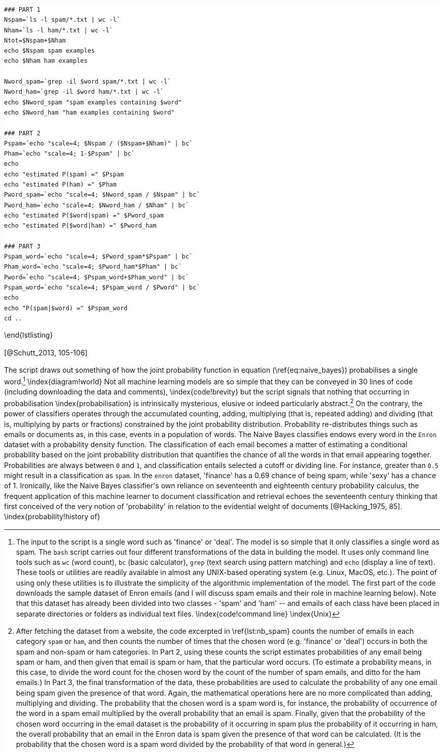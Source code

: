     ### PART 1
    Nspam=`ls -l spam/*.txt | wc -l`
    Nham=`ls -l ham/*.txt | wc -l`
    Ntot=$Nspam+$Nham
    echo $Nspam spam examples
    echo $Nham ham examples

    Nword_spam=`grep -il $word spam/*.txt | wc -l`
    Nword_ham=`grep -il $word ham/*.txt | wc -l`
    echo $Nword_spam "spam examples containing $word"
    echo $Nword_ham "ham examples containing $word"

    ### PART 2
    Pspam=`echo "scale=4; $Nspam / ($Nspam+$Nham)" | bc`
    Pham=`echo "scale=4; 1-$Pspam" | bc`
    echo
    echo "estimated P(spam) =" $Pspam
    echo "estimated P(ham) =" $Pham
    Pword_spam=`echo "scale=4; $Nword_spam / $Nspam" | bc`
    Pword_ham=`echo "scale=4; $Nword_ham / $Nham" | bc`
    echo "estimated P($word|spam) =" $Pword_spam
    echo "estimated P($word|ham) =" $Pword_ham

    ### PART 3
    Pspam_word=`echo "scale=4; $Pword_spam*$Pspam" | bc`
    Pham_word=`echo "scale=4; $Pword_ham*$Pham" | bc`
    Pword=`echo "scale=4; $Pspam_word+$Pham_word" | bc`
    Pspam_word=`echo "scale=4; $Pspam_word / $Pword" | bc`
    echo
    echo "P(spam|$word) =" $Pspam_word
    cd ..
\end{lstlisting}

[@Schutt_2013, 105-106]




The script draws out something of how the joint probability function in equation (\ref{eq:naive_bayes}) probabilises a single word.[^4.7] \index{diagram!world} Not all machine learning models are so simple that they can be conveyed in 30 lines of code (including downloading the data and comments), \index{code!brevity} but the script signals that nothing that occurring in probabilisation \index{probabilisation} is intrinsically mysterious, elusive or indeed particularly abstract.[^4.777]  On the contrary, the power of classifiers operates through the accumulated counting, adding, multiplying (that is, repeated adding) and dividing (that is, multiplying by parts or fractions) constrained by the joint probability distribution. Probability re-distributes things such as emails or documents as, in this case, events in a population of words. The Naive Bayes classifies endows every word in the `Enron` dataset with a probability density function. The classification of each email becomes a matter of estimating a conditional probability based on the joint probability distribution that quantifies the chance of all the words in that email appearing together.  Probabilities are always between `0` and `1`,  and classification entails selected a cutoff or dividing line. For instance, greater than `0.5` might result in a classification as `spam`.   In the `enron` dataset, 'finance' has a  0.69 chance of being spam, while 'sexy' has a chance of 1. Ironically, like the Naive Bayes classifier's own reliance on seventeenth and eighteenth century probability calculus, the frequent application of this machine learner to document classification and retrieval echoes the seventeenth century thinking   that first conceived of the very notion of 'probability' in relation to the evidential weight of documents [@Hacking_1975, 85].  \index{probability!history of}


[^4.1]: The historian of statistics Stephen Stigler provides a lengthy account of Fechner's work in [@Stigler_1986, 239-259].
[^4.3341]: Dozens of differently shaped  probability distributions map continuous and discrete variations to real numbers. Other probability distributions — normal (Gaussian), uniform, Cauchy exponential, gamma, beta,  hypergeometric, binomial, Poisson, chi-squared, Dirichlet, Boltzmann-Gibbs distributions, etc. (see [@NIST_2012] for a gallery of distributions) — functionally express widely differing patterns. \index{function!probability distribution!variety of} The  queuing times at airport check-ins do not, for instance, easily fit a normal distribution. Statisticians model queues using a Poisson distribution, in which, unfortunately for travellers, distributes the number of events in a given time interval quite broadly.  Similarly, it might be better to think of the probability of rain today in north-west England in terms of a Poisson distribution that models clouds in the Atlantic queuing to rain on the northwest coast of England. (Rather than addressing the question of whether it will rain or not, a Poisson-based model might address the question of how many times it will rain today.)
[^4.667]:  Machine learners adjust these parameters in different ways. For instance, parametric and non-parametric models (see table \ref{tab:ml_diffs}) differ  in that the former have a limited number of parameters and the latter an undefined number of parameters (for instance, Naive Bayes, _k_ nearest neighbours or support vector machine models). But both kinds assume that an underlying probability distribution -- a function, ‘unobservable’ or not -- operates, even if it changes with new data. A probability distribution under these assumptions becomes the closest reality we have to whatever process generated  all the variations in data gathered through experiments and observations. From a probabilistic perspective, the task of machine learning is to estimate the parameters (the mean $\mu$ and variance $\sigma$ in the case of Gaussian curve) that shape of the curve of the probability distribution. 
[^4.777]: After fetching the dataset from a website, the code excerpted  in \ref{lst:nb_spam} counts the number of emails in each category `spam` or `ham`, and then counts the number of times that the chosen word (e.g. 'finance' or 'deal') occurs in both the spam and non-spam or ham categories. In Part 2, using these counts the script  estimates probabilities of any email being spam or ham, and then given that email is spam or ham, that the particular word occurs. (To estimate a probability means, in this case, to divide the word count for the chosen word by the count of the number of spam emails, and ditto for the ham emails.)  In Part 3, the final transformation of the data, these probabilities are used to calculate the probability of any one email being spam given the presence of that word. Again, the mathematical operations here are no more complicated than adding, multiplying and dividing. The probability that the chosen word is a spam word is, for instance, the probability of occurrence of the word in a spam email multiplied by the overall probability that an email is spam. Finally, given that the probability of the chosen word occurring in the email dataset is the probability of it occurring in spam plus the probability of it occurring in ham, the overall probability that an email in the Enron data is spam given the presence of that word can be calculated. (It is the probability that the chosen word is a spam word divided by the probability of that word in general.) 
[^4.2]: Rob Kitchin provides a very useful overview of these claims in [@Kitchin_2014]. While I will not analyse the claims about 'big data' in specific cases in any great detail, the growing literature on this topic suggests that machine learning in its various operations -- epistopic construction of vector space, function finding as association of partial observers and a re-internalisation of probability -- generates considerable difficulties and challenges for knowledge, power and production. \index{Kitchin, Rob!on big data}
[^4.20]: See chapter \ref{ch:vector} on this notion of data dimensionality.
[^4.51]: In 1964, N.J Bailey was taking the same approach to medical diagnosis [@Bailey_1965].  
[^4.61]: Later chapters of this book will track several instances of having all the data in the sciences, in government and in business in order to show what having all the data entails in different settings. \index{data!all of}
[^4.60]:  Machine learning textbooks written by computer scientists tend to define probabilistic models more narrowly.  As Peter Flach suggests:
[^4.3]: Part of this development has already been related in the previous chapter on 'learning' and function estimation (see chapter \ref{ch:function}). That chapter postponed any real discussion of statistical thought. Instead it explored the various sense of function and function finding that underpin machine learning. But much of that function finding and approximation garners referential weight through the statistical practices and modes of thought that accompany them. 
[^4.4]: Leo Breiman writing in 2001 during the heyday of academic development of machine learning argues, describes the 'two cultures' of statistics: 'in the past fifteen years, the growth in algorithmic modeling applications and methodology has been rapid. It has occurred largely outside statistics in a new community—often called machine learning—that is mostly young computer scientists (Section 7). The advances, particularly over the last five years, have been startling' [@Breiman_2001a, 200].\index{Breiman, Leo!on statistical cultures} Soon afterwards, statisticians such as Hastie, Tibshirani and Friedman publish the first major statistical machine learning textbooks [@Hastie_2001].
[^4.114]: The mapping that assigns numbers to outcomes (heads v. tails; cancer v. benign; spam v. not-spam) is a probability distribution.  As I have argued in [@Mackenzie_2015d], random variables have become much more widespread in statistical practice due to changes in computational techniques. \index{random variable}
[^4.115]: 'Distribution' pervades Foucault's account of power and knowledge from *The Order of Things* [@Foucault_1992] onwards.   \index{Foucault, Michel!on distribution} Foucault treats distributions in several different ways: as spatial or logistical techniques,  as mathematical orderings of large numbers of people or things, and as a methodological and theoretical framing device. In _Discipline and Punish_ [@Foucault_1977], the spatial sense prevails, but in later works, the population or demographic sense of distribution takes precedence [@Foucault_1998]. Distribution certainly has theoretical primacy in his account of power: 'relations of power-knowledge are not static forms of distribution, they are "matrices of transformations"' [@Foucault_1998, 99]. 
[^4.116]: The other contender for simplest machine learner would be the also very popular _k_ nearest neighbours. As Hastie et. al. observe: 'these classifiers are memory-based and require no model to be fit' [@Hastie_2009, 463]. Like the  Naive Bayes classifier, the equation for _k_ nearest neighbours is simple:
[^4.117]: In [@Mackenzie_2014c], I have suggested that the intensification of multiplication associated with probabilistic calculation may constitute an important mutation in the ontological and practical texture of numbers. The epidemiological modelling of H1N1 influenza in London 2009 involved multiplying a great variety of probability distributions in order to calculate the conditional probability of influenza over time.  
[^4.7]: The input to the script is a single word such as 'finance' or 'deal'. The model is so simple that it only classifies a single word as spam. The `bash` script carries out four different transformations of the data in building the model. It uses only command line tools such as `wc` (word count), `bc` (basic calculator), `grep` (text search using pattern matching) and `echo` (display a line of text). These tools or utilities are readily available in almost any UNIX-based operating system (e.g. Linux, MacOS, etc.). The point of using only these utilities is to illustrate the simplicity of the algorithmic implementation of the model.  The first part of the code downloads the sample dataset of Enron emails (and I will discuss spam emails and their role in machine learning below). Note that this dataset has already been divided into two classes - 'spam' and 'ham' -- and emails of each class have been placed in separate directories or folders as individual text files. \index{code!command line} \index{Unix}
[^4.118]: Citation counts, even from the more reliable Reuters-Thomson Web of Science database, are difficult to evaluate when moving between disciplines. Some fields, such as computer science and biology, publish huge numbers of papers compared to smaller disciplines such as astronomy or plant ecology.
[^4.200]: The other lineage descends from medical diagnosis. For instance, starting in 1960, Homer Warner, Alan Toronto and George Veasy, working at the University of Utah and Latter-day Saints Hospital in Salt Lake City, began to develop a probabilistic computer model for diagnosis of heart disease [@Warner_1961; @Warner_1964]. Their model used exactly the same 'equation of conditional probability' we see in equation \ref{eq:naive_bayes} but now used to 'express the logical process used by a clinician in making a diagnosis based on clinical data' [@Warner_1961, 177]. Despite the mention of logic in this description, the diagnostic model was thoroughly probabilistic in the sense that the model itself has no representation of logic included in its workings. Rather it calculates the probability of a given type of heart disease given 'statistical data on the incidence of symptoms' [@Warner_1964, 558]. Somewhat ironically, as they point out, physicians involved in preparing and submitting data to the diagnostic program improved the accuracy in their own diagnoses. In 1964, N.J Bailey was taking the same approach to medical diagnosis [@Bailey_1965].  \index{medical diagnosis} \index{machine learner!Naive Bayes!history of} Heart disease to a central topic in machine learning (see chapter \ref{ch:function} for discussion of the `South African Heart Disease` dataset \index{dataset!South African Heart Disease}). 
[^4.202]: Another source of error, the 'irreducible error' [@Hastie_2009, 37] is noise that no model can eliminate.  
[^4.205]: Statistical graphics have a rich history and semiology that I do not discuss here (see [@Bertin_1983]).